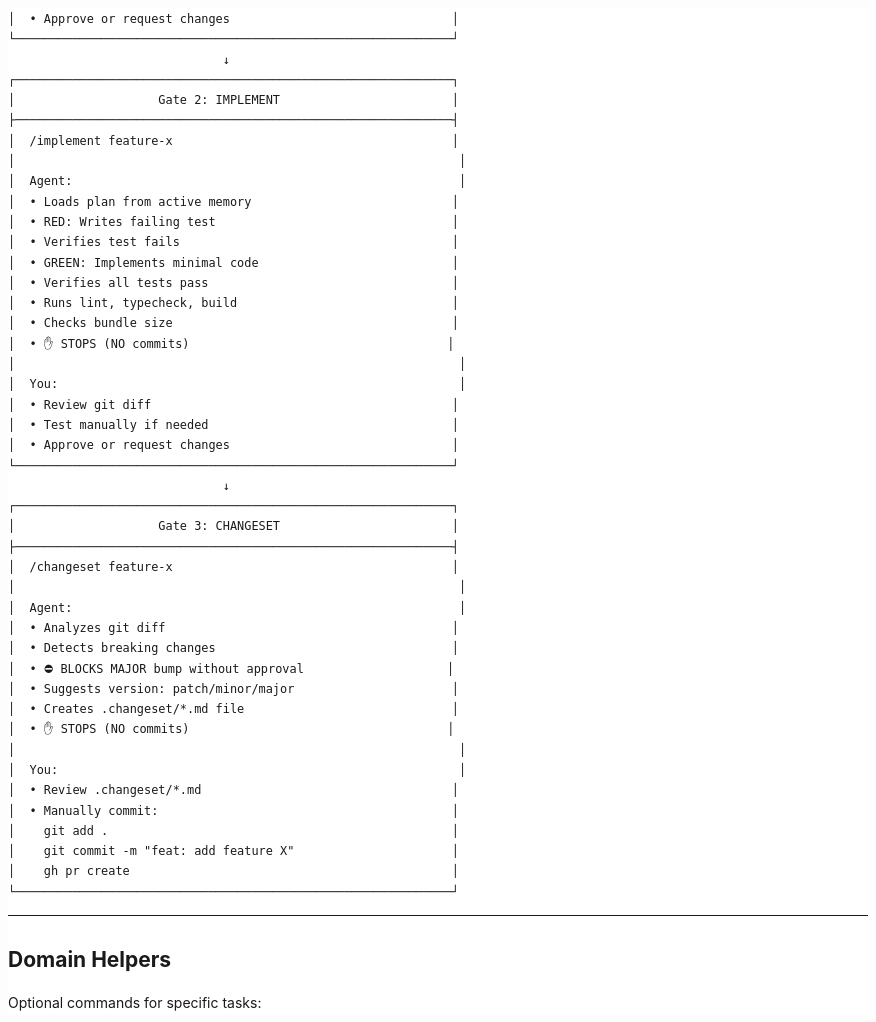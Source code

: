 ```
│  • Approve or request changes                               │
└─────────────────────────────────────────────────────────────┘
                              ↓
┌─────────────────────────────────────────────────────────────┐
│                    Gate 2: IMPLEMENT                        │
├─────────────────────────────────────────────────────────────┤
│  /implement feature-x                                       │
│                                                              │
│  Agent:                                                      │
│  • Loads plan from active memory                            │
│  • RED: Writes failing test                                 │
│  • Verifies test fails                                      │
│  • GREEN: Implements minimal code                           │
│  • Verifies all tests pass                                  │
│  • Runs lint, typecheck, build                              │
│  • Checks bundle size                                       │
│  • ✋ STOPS (NO commits)                                    │
│                                                              │
│  You:                                                        │
│  • Review git diff                                          │
│  • Test manually if needed                                  │
│  • Approve or request changes                               │
└─────────────────────────────────────────────────────────────┘
                              ↓
┌─────────────────────────────────────────────────────────────┐
│                    Gate 3: CHANGESET                        │
├─────────────────────────────────────────────────────────────┤
│  /changeset feature-x                                       │
│                                                              │
│  Agent:                                                      │
│  • Analyzes git diff                                        │
│  • Detects breaking changes                                 │
│  • ⛔ BLOCKS MAJOR bump without approval                    │
│  • Suggests version: patch/minor/major                      │
│  • Creates .changeset/*.md file                             │
│  • ✋ STOPS (NO commits)                                    │
│                                                              │
│  You:                                                        │
│  • Review .changeset/*.md                                   │
│  • Manually commit:                                         │
│    git add .                                                │
│    git commit -m "feat: add feature X"                      │
│    gh pr create                                             │
└─────────────────────────────────────────────────────────────┘
```

---

## Domain Helpers

Optional commands for specific tasks:
